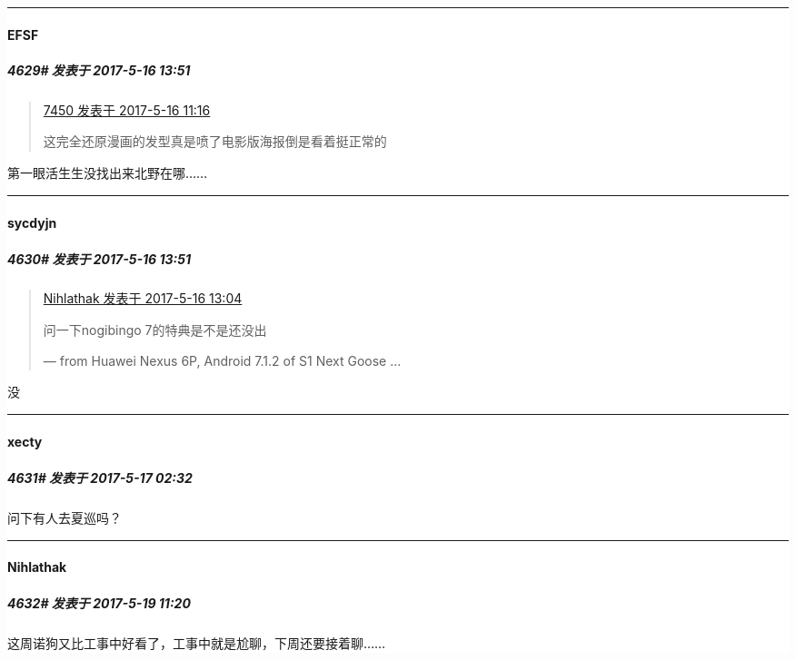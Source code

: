 -----

####  EFSF  
##### 4629#       发表于 2017-5-16 13:51



<blockquote><a href="httphttps://bbs.saraba1st.com/2b/forum.php?mod=redirect&amp;goto=findpost&amp;pid=35961863&amp;ptid=1102389" target="_blank">7450 发表于 2017-5-16 11:16</a>

这完全还原漫画的发型真是喷了电影版海报倒是看着挺正常的</blockquote>
第一眼活生生没找出来北野在哪……







-----

####  sycdyjn  
##### 4630#       发表于 2017-5-16 13:51



<blockquote><a href="httphttps://bbs.saraba1st.com/2b/forum.php?mod=redirect&amp;goto=findpost&amp;pid=35963007&amp;ptid=1102389" target="_blank">Nihlathak 发表于 2017-5-16 13:04</a>

问一下nogibingo 7的特典是不是还没出


— from Huawei Nexus 6P, Android 7.1.2 of S1 Next Goose ...</blockquote>
没







-----

####  xecty  
##### 4631#       发表于 2017-5-17 02:32




问下有人去夏巡吗？







-----

####  Nihlathak  
##### 4632#       发表于 2017-5-19 11:20




这周诺狗又比工事中好看了，工事中就是尬聊，下周还要接着聊……
